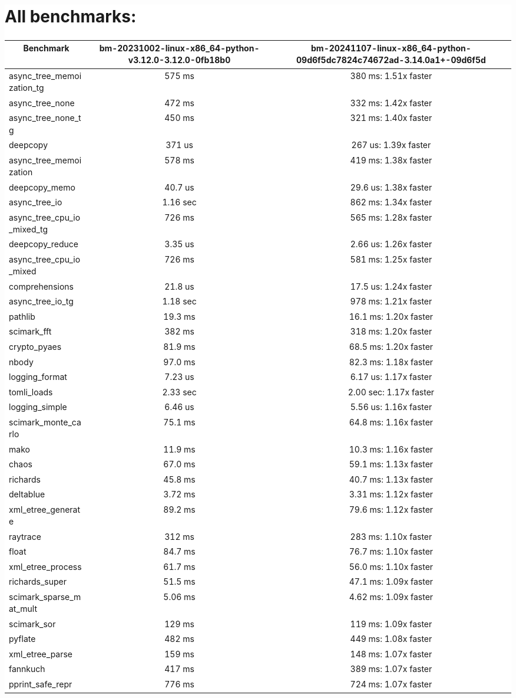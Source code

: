 All benchmarks:
===============

| Benchmark                  | bm-20231002-linux-x86_64-python-v3.12.0-3.12.0-0fb18b0 | bm-20241107-linux-x86_64-python-09d6f5dc7824c74672ad-3.14.0a1+-09d6f5d |
|----------------------------|:------------------------------------------------------:|:----------------------------------------------------------------------:|
| async_tree_memoization_tg  | 575 ms                                                 | 380 ms: 1.51x faster                                                   |
| async_tree_none            | 472 ms                                                 | 332 ms: 1.42x faster                                                   |
| async_tree_none_tg         | 450 ms                                                 | 321 ms: 1.40x faster                                                   |
| deepcopy                   | 371 us                                                 | 267 us: 1.39x faster                                                   |
| async_tree_memoization     | 578 ms                                                 | 419 ms: 1.38x faster                                                   |
| deepcopy_memo              | 40.7 us                                                | 29.6 us: 1.38x faster                                                  |
| async_tree_io              | 1.16 sec                                               | 862 ms: 1.34x faster                                                   |
| async_tree_cpu_io_mixed_tg | 726 ms                                                 | 565 ms: 1.28x faster                                                   |
| deepcopy_reduce            | 3.35 us                                                | 2.66 us: 1.26x faster                                                  |
| async_tree_cpu_io_mixed    | 726 ms                                                 | 581 ms: 1.25x faster                                                   |
| comprehensions             | 21.8 us                                                | 17.5 us: 1.24x faster                                                  |
| async_tree_io_tg           | 1.18 sec                                               | 978 ms: 1.21x faster                                                   |
| pathlib                    | 19.3 ms                                                | 16.1 ms: 1.20x faster                                                  |
| scimark_fft                | 382 ms                                                 | 318 ms: 1.20x faster                                                   |
| crypto_pyaes               | 81.9 ms                                                | 68.5 ms: 1.20x faster                                                  |
| nbody                      | 97.0 ms                                                | 82.3 ms: 1.18x faster                                                  |
| logging_format             | 7.23 us                                                | 6.17 us: 1.17x faster                                                  |
| tomli_loads                | 2.33 sec                                               | 2.00 sec: 1.17x faster                                                 |
| logging_simple             | 6.46 us                                                | 5.56 us: 1.16x faster                                                  |
| scimark_monte_carlo        | 75.1 ms                                                | 64.8 ms: 1.16x faster                                                  |
| mako                       | 11.9 ms                                                | 10.3 ms: 1.16x faster                                                  |
| chaos                      | 67.0 ms                                                | 59.1 ms: 1.13x faster                                                  |
| richards                   | 45.8 ms                                                | 40.7 ms: 1.13x faster                                                  |
| deltablue                  | 3.72 ms                                                | 3.31 ms: 1.12x faster                                                  |
| xml_etree_generate         | 89.2 ms                                                | 79.6 ms: 1.12x faster                                                  |
| raytrace                   | 312 ms                                                 | 283 ms: 1.10x faster                                                   |
| float                      | 84.7 ms                                                | 76.7 ms: 1.10x faster                                                  |
| xml_etree_process          | 61.7 ms                                                | 56.0 ms: 1.10x faster                                                  |
| richards_super             | 51.5 ms                                                | 47.1 ms: 1.09x faster                                                  |
| scimark_sparse_mat_mult    | 5.06 ms                                                | 4.62 ms: 1.09x faster                                                  |
| scimark_sor                | 129 ms                                                 | 119 ms: 1.09x faster                                                   |
| pyflate                    | 482 ms                                                 | 449 ms: 1.08x faster                                                   |
| xml_etree_parse            | 159 ms                                                 | 148 ms: 1.07x faster                                                   |
| fannkuch                   | 417 ms                                                 | 389 ms: 1.07x faster                                                   |
| pprint_safe_repr           | 776 ms                                                 | 724 ms: 1.07x faster                                                   |